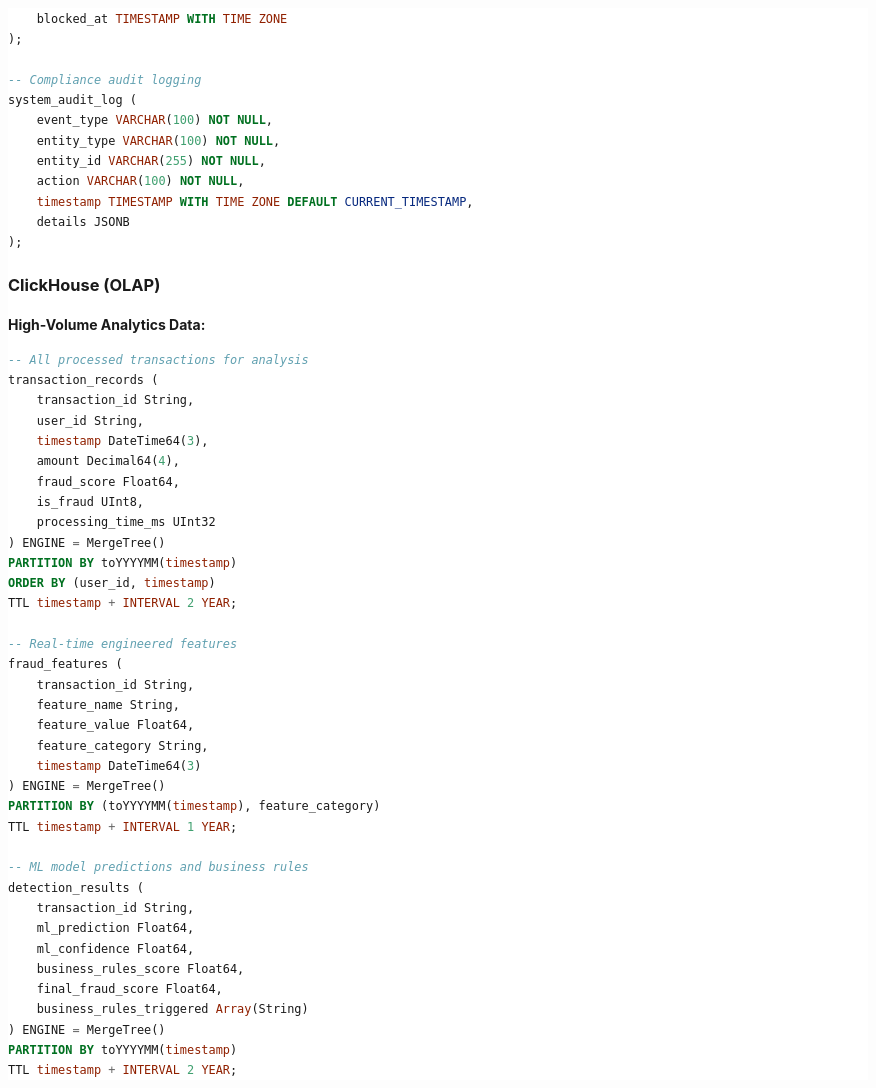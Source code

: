 ```sql
    blocked_at TIMESTAMP WITH TIME ZONE
);

-- Compliance audit logging
system_audit_log (
    event_type VARCHAR(100) NOT NULL,
    entity_type VARCHAR(100) NOT NULL,
    entity_id VARCHAR(255) NOT NULL,
    action VARCHAR(100) NOT NULL,
    timestamp TIMESTAMP WITH TIME ZONE DEFAULT CURRENT_TIMESTAMP,
    details JSONB
);
```

### ClickHouse (OLAP)

**High-Volume Analytics Data:**

```sql
-- All processed transactions for analysis
transaction_records (
    transaction_id String,
    user_id String,
    timestamp DateTime64(3),
    amount Decimal64(4),
    fraud_score Float64,
    is_fraud UInt8,
    processing_time_ms UInt32
) ENGINE = MergeTree()
PARTITION BY toYYYYMM(timestamp)
ORDER BY (user_id, timestamp)
TTL timestamp + INTERVAL 2 YEAR;

-- Real-time engineered features
fraud_features (
    transaction_id String,
    feature_name String,
    feature_value Float64,
    feature_category String,
    timestamp DateTime64(3)
) ENGINE = MergeTree()
PARTITION BY (toYYYYMM(timestamp), feature_category)
TTL timestamp + INTERVAL 1 YEAR;

-- ML model predictions and business rules
detection_results (
    transaction_id String,
    ml_prediction Float64,
    ml_confidence Float64,
    business_rules_score Float64,
    final_fraud_score Float64,
    business_rules_triggered Array(String)
) ENGINE = MergeTree()
PARTITION BY toYYYYMM(timestamp)
TTL timestamp + INTERVAL 2 YEAR;
```
